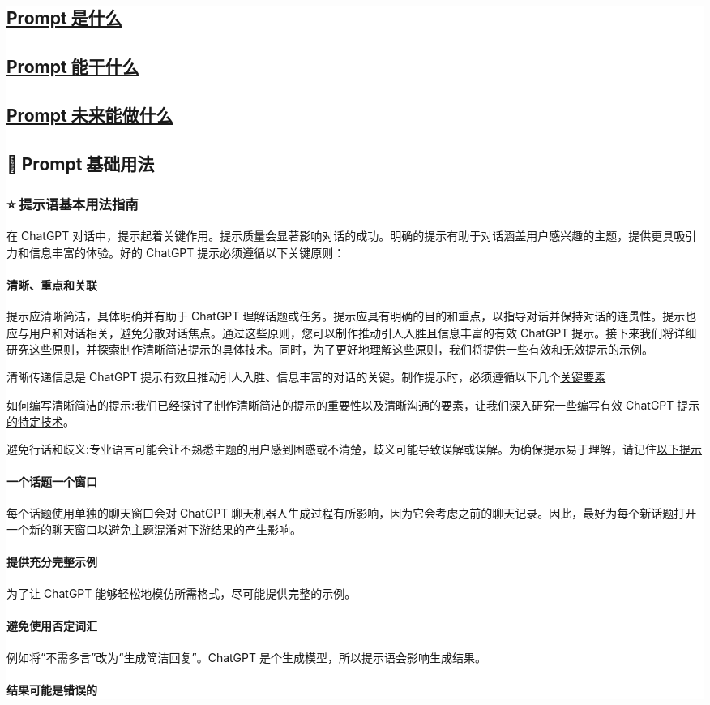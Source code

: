 ## [Prompt 是什么](https://github.com/ai919/Awesome-ChatGPT/wiki/%E2%9C%8D%F0%9F%8F%BB-Prompt%E6%8F%90%E7%A4%BA%E6%8C%87%E5%8D%97#prompt-%E6%98%AF%E4%BB%80%E4%B9%88)

## [Prompt 能干什么](https://github.com/ai919/Awesome-ChatGPT/wiki/%E2%9C%8D%F0%9F%8F%BB-Prompt%E6%8F%90%E7%A4%BA%E6%8C%87%E5%8D%97#prompt-%E8%83%BD%E5%B9%B2%E4%BB%80%E4%B9%88)

## [Prompt 未来能做什么](https://github.com/ai919/Awesome-ChatGPT/wiki/%E2%9C%8D%F0%9F%8F%BB-Prompt%E6%8F%90%E7%A4%BA%E6%8C%87%E5%8D%97#prompt-%E6%9C%AA%E6%9D%A5%E8%83%BD%E5%81%9A%E4%BB%80%E4%B9%88)


## 📖 Prompt 基础用法

### ⭐️ 提示语基本用法指南

在 ChatGPT 对话中，提示起着关键作用。提示质量会显著影响对话的成功。明确的提示有助于对话涵盖用户感兴趣的主题，提供更具吸引力和信息丰富的体验。好的 ChatGPT 提示必须遵循以下关键原则：

#### 清晰、重点和关联

提示应清晰简洁，具体明确并有助于 ChatGPT 理解话题或任务。提示应具有明确的目的和重点，以指导对话并保持对话的连贯性。提示也应与用户和对话相关，避免分散对话焦点。通过这些原则，您可以制作推动引人入胜且信息丰富的有效 ChatGPT 提示。接下来我们将详细研究这些原则，并探索制作清晰简洁提示的具体技术。同时，为了更好地理解这些原则，我们将提供一些有效和无效提示的[示例](https://github.com/ai919/Awesome-ChatGPT/wiki/%E2%9C%8D%F0%9F%8F%BB-Prompt%E6%8F%90%E7%A4%BA%E6%8C%87%E5%8D%97#%EF%B8%8F-%E6%8F%90%E7%A4%BA%E8%AF%AD%E5%9F%BA%E6%9C%AC%E7%94%A8%E6%B3%95%E6%8C%87%E5%8D%97)。

清晰传递信息是 ChatGPT 提示有效且推动引人入胜、信息丰富的对话的关键。制作提示时，必须遵循以下几个[关键要素](https://github.com/ai919/Awesome-ChatGPT/wiki/%E2%9C%8D%F0%9F%8F%BB-Prompt%E6%8F%90%E7%A4%BA%E6%8C%87%E5%8D%97#%EF%B8%8F-%E6%8F%90%E7%A4%BA%E8%AF%AD%E5%9F%BA%E6%9C%AC%E7%94%A8%E6%B3%95%E6%8C%87%E5%8D%97)

如何编写清晰简洁的提示:我们已经探讨了制作清晰简洁的提示的重要性以及清晰沟通的要素，让我们深入研究[一些编写有效 ChatGPT 提示的特定技术](https://github.com/ai919/Awesome-ChatGPT/wiki/%E2%9C%8D%F0%9F%8F%BB-Prompt%E6%8F%90%E7%A4%BA%E6%8C%87%E5%8D%97#%EF%B8%8F-%E6%8F%90%E7%A4%BA%E8%AF%AD%E5%9F%BA%E6%9C%AC%E7%94%A8%E6%B3%95%E6%8C%87%E5%8D%97)。

避免行话和歧义:专业语言可能会让不熟悉主题的用户感到困惑或不清楚，歧义可能导致误解或误解。为确保提示易于理解，请记住[以下提示](https://github.com/ai919/Awesome-ChatGPT/wiki/%E2%9C%8D%F0%9F%8F%BB-Prompt%E6%8F%90%E7%A4%BA%E6%8C%87%E5%8D%97#%EF%B8%8F-%E6%8F%90%E7%A4%BA%E8%AF%AD%E5%9F%BA%E6%9C%AC%E7%94%A8%E6%B3%95%E6%8C%87%E5%8D%97)

#### 一个话题一个窗口

每个话题使用单独的聊天窗口会对 ChatGPT 聊天机器人生成过程有所影响，因为它会考虑之前的聊天记录。因此，最好为每个新话题打开一个新的聊天窗口以避免主题混淆对下游结果的产生影响。

#### 提供充分完整示例

为了让 ChatGPT 能够轻松地模仿所需格式，尽可能提供完整的示例。

#### 避免使用否定词汇

例如将“不需多言”改为“生成简洁回复”。ChatGPT 是个生成模型，所以提示语会影响生成结果。

#### 结果可能是错误的
